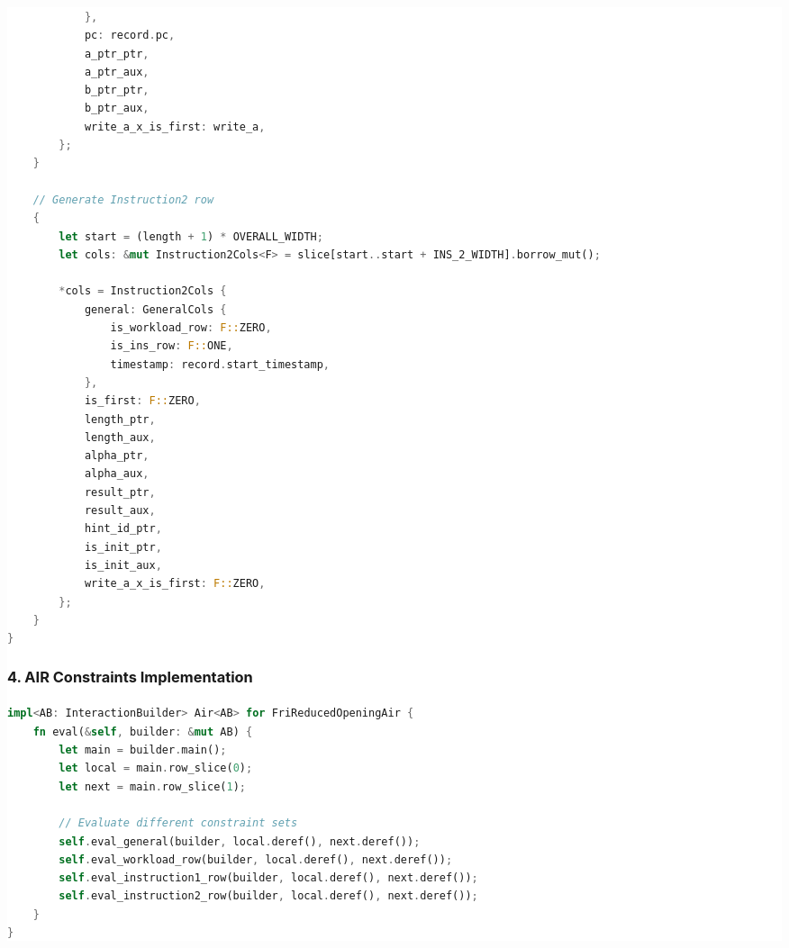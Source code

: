 ```rust
            },
            pc: record.pc,
            a_ptr_ptr,
            a_ptr_aux,
            b_ptr_ptr,
            b_ptr_aux,
            write_a_x_is_first: write_a,
        };
    }

    // Generate Instruction2 row
    {
        let start = (length + 1) * OVERALL_WIDTH;
        let cols: &mut Instruction2Cols<F> = slice[start..start + INS_2_WIDTH].borrow_mut();
        
        *cols = Instruction2Cols {
            general: GeneralCols {
                is_workload_row: F::ZERO,
                is_ins_row: F::ONE,
                timestamp: record.start_timestamp,
            },
            is_first: F::ZERO,
            length_ptr,
            length_aux,
            alpha_ptr,
            alpha_aux,
            result_ptr,
            result_aux,
            hint_id_ptr,
            is_init_ptr,
            is_init_aux,
            write_a_x_is_first: F::ZERO,
        };
    }
}
```

### 4. AIR Constraints Implementation

```rust
impl<AB: InteractionBuilder> Air<AB> for FriReducedOpeningAir {
    fn eval(&self, builder: &mut AB) {
        let main = builder.main();
        let local = main.row_slice(0);
        let next = main.row_slice(1);
        
        // Evaluate different constraint sets
        self.eval_general(builder, local.deref(), next.deref());
        self.eval_workload_row(builder, local.deref(), next.deref());
        self.eval_instruction1_row(builder, local.deref(), next.deref());
        self.eval_instruction2_row(builder, local.deref(), next.deref());
    }
}
```
